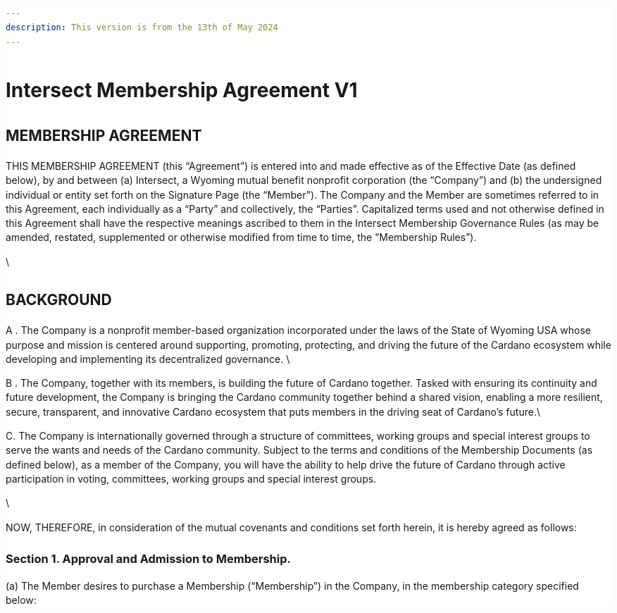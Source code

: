 ```yaml
---
description: This version is from the 13th of May 2024
---
```


# Intersect Membership Agreement V1

## MEMBERSHIP AGREEMENT

THIS MEMBERSHIP AGREEMENT (this “Agreement”) is entered into and made effective as of the Effective Date (as defined below), by and between (a) Intersect, a Wyoming mutual benefit nonprofit corporation (the “Company”) and (b) the undersigned individual or entity set forth on the Signature Page (the “Member”). The Company and the Member are sometimes referred to in this Agreement, each individually as a “Party” and collectively, the “Parties”.  Capitalized terms used and not otherwise defined in this Agreement shall have the respective meanings ascribed to them in the Intersect Membership Governance Rules (as may be amended, restated, supplemented or otherwise modified from time to time, the “Membership Rules”).

\


## BACKGROUND

A . The Company is a nonprofit member-based organization incorporated under the laws of the State of Wyoming USA whose purpose and mission is centered around supporting, promoting, protecting, and driving the future of the Cardano ecosystem while developing and implementing its decentralized governance. \


B . The Company, together with its members, is building the future of Cardano together. Tasked with ensuring its continuity and future development, the Company is bringing the Cardano community together behind a shared vision, enabling a more resilient, secure, transparent, and innovative Cardano ecosystem that puts members in the driving seat of Cardano’s future.\


C. The Company is internationally governed through a structure of committees, working groups and special interest groups to serve the wants and needs of the Cardano community. Subject to the terms and conditions of the Membership Documents (as defined below), as a member of the Company, you will have the ability to help drive the future of Cardano through active participation in voting, committees, working groups and special interest groups.&#x20;

\


NOW, THEREFORE, in consideration of the mutual covenants and conditions set forth herein, it is hereby agreed as follows:



### Section 1.  Approval and Admission to Membership.&#x20;

(a) The Member desires to purchase a Membership (“Membership”) in the Company, in the membership category specified below:
